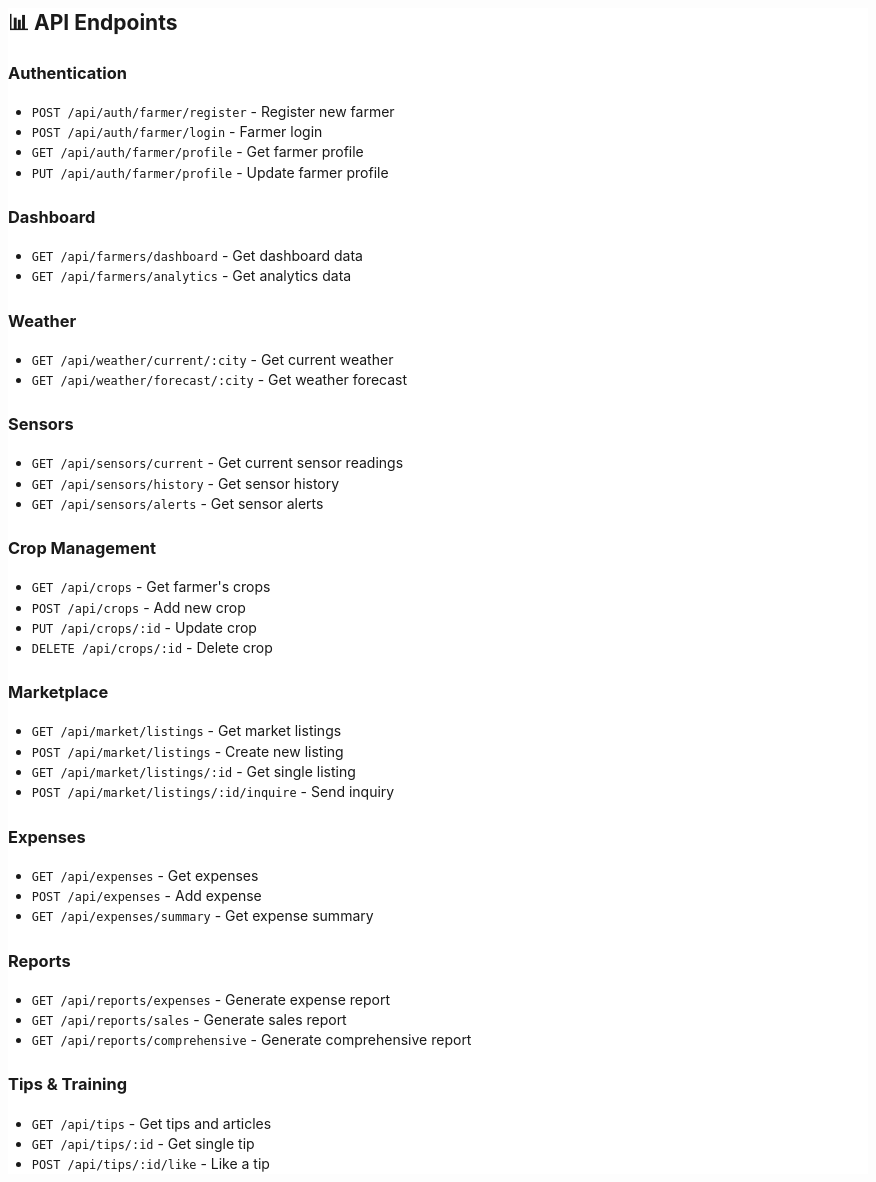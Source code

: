 ## 📊 API Endpoints

### Authentication
- `POST /api/auth/farmer/register` - Register new farmer
- `POST /api/auth/farmer/login` - Farmer login
- `GET /api/auth/farmer/profile` - Get farmer profile
- `PUT /api/auth/farmer/profile` - Update farmer profile

### Dashboard
- `GET /api/farmers/dashboard` - Get dashboard data
- `GET /api/farmers/analytics` - Get analytics data

### Weather
- `GET /api/weather/current/:city` - Get current weather
- `GET /api/weather/forecast/:city` - Get weather forecast

### Sensors
- `GET /api/sensors/current` - Get current sensor readings
- `GET /api/sensors/history` - Get sensor history
- `GET /api/sensors/alerts` - Get sensor alerts

### Crop Management
- `GET /api/crops` - Get farmer's crops
- `POST /api/crops` - Add new crop
- `PUT /api/crops/:id` - Update crop
- `DELETE /api/crops/:id` - Delete crop

### Marketplace
- `GET /api/market/listings` - Get market listings
- `POST /api/market/listings` - Create new listing
- `GET /api/market/listings/:id` - Get single listing
- `POST /api/market/listings/:id/inquire` - Send inquiry

### Expenses
- `GET /api/expenses` - Get expenses
- `POST /api/expenses` - Add expense
- `GET /api/expenses/summary` - Get expense summary

### Reports
- `GET /api/reports/expenses` - Generate expense report
- `GET /api/reports/sales` - Generate sales report
- `GET /api/reports/comprehensive` - Generate comprehensive report

### Tips & Training
- `GET /api/tips` - Get tips and articles
- `GET /api/tips/:id` - Get single tip
- `POST /api/tips/:id/like` - Like a tip
